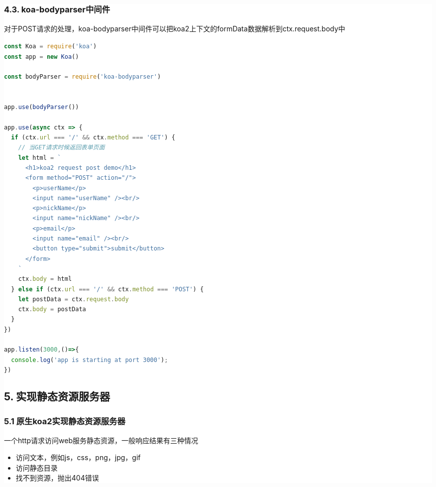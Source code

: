 
### 4.3. koa-bodyparser中间件

对于POST请求的处理，koa-bodyparser中间件可以把koa2上下文的formData数据解析到ctx.request.body中

```js
const Koa = require('koa')
const app = new Koa()

const bodyParser = require('koa-bodyparser')


app.use(bodyParser())

app.use(async ctx => {
  if (ctx.url === '/' && ctx.method === 'GET') {
    // 当GET请求时候返回表单页面
    let html = `
      <h1>koa2 request post demo</h1>
      <form method="POST" action="/">
        <p>userName</p>
        <input name="userName" /><br/>
        <p>nickName</p>
        <input name="nickName" /><br/>
        <p>email</p>
        <input name="email" /><br/>
        <button type="submit">submit</button>
      </form>
    `
    ctx.body = html
  } else if (ctx.url === '/' && ctx.method === 'POST') {
    let postData = ctx.request.body
    ctx.body = postData
  }
})

app.listen(3000,()=>{
  console.log('app is starting at port 3000');
})

```

## 5. 实现静态资源服务器

### 5.1 原生koa2实现静态资源服务器

一个http请求访问web服务静态资源，一般响应结果有三种情况

- 访问文本，例如js，css，png，jpg，gif
- 访问静态目录
- 找不到资源，抛出404错误

